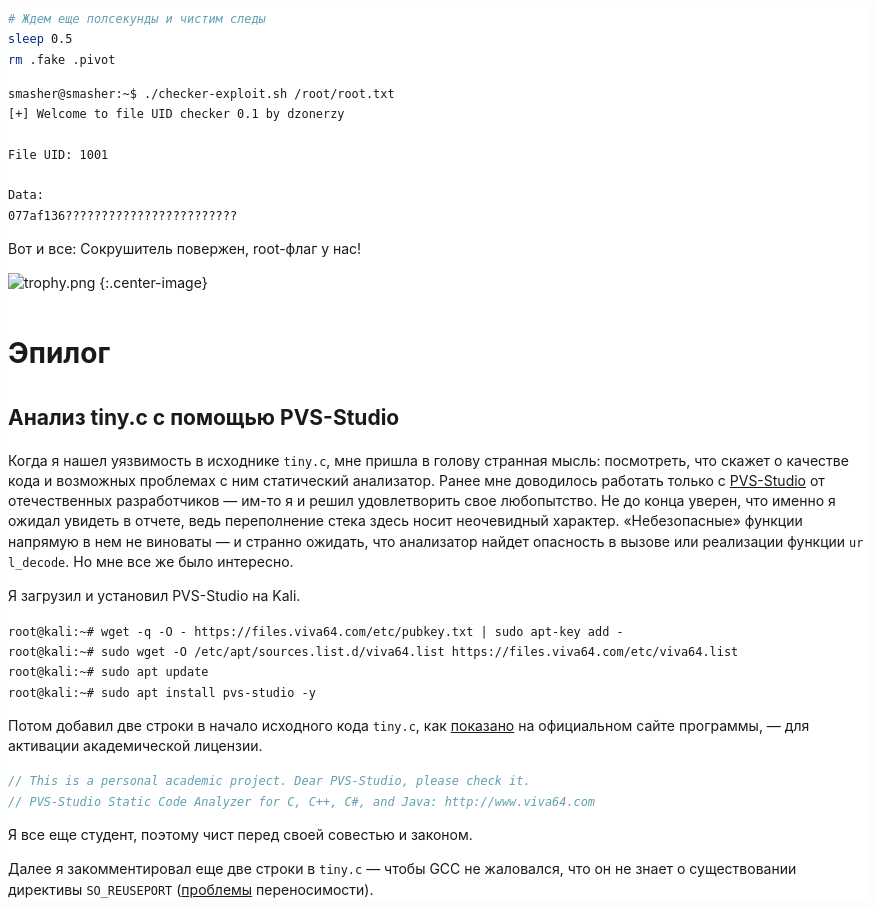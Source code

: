 ```bash
# Ждем еще полсекунды и чистим следы
sleep 0.5
rm .fake .pivot
```

```
smasher@smasher:~$ ./checker-exploit.sh /root/root.txt
[+] Welcome to file UID checker 0.1 by dzonerzy

File UID: 1001

Data:
077af136????????????????????????
```

Вот и все: Сокрушитель повержен, root-флаг у нас!

![trophy.png](/assets/images/pwn-kingdom/smasher/trophy.png)
{:.center-image}

# Эпилог

## Анализ tiny.c с помощью PVS-Studio

Когда я нашел уязвимость в исходнике `tiny.c`, мне пришла в голову странная мысль: посмотреть, что скажет о качестве кода и возможных проблемах с ним статический анализатор. Ранее мне доводилось работать только с [PVS-Studio](https://ru.wikipedia.org/wiki/PVS-Studio) от отечественных разработчиков — им-то я и решил удовлетворить свое любопытство. Не до конца уверен, что именно я ожидал увидеть в отчете, ведь переполнение стека здесь носит неочевидный характер. «Небезопасные» функции напрямую в нем не виноваты — и странно ожидать, что анализатор найдет опасность в вызове или реализации функции `url_decode`. Но мне все же было интересно.

Я загрузил и установил PVS-Studio на Kali.

```
root@kali:~# wget -q -O - https://files.viva64.com/etc/pubkey.txt | sudo apt-key add -
root@kali:~# sudo wget -O /etc/apt/sources.list.d/viva64.list https://files.viva64.com/etc/viva64.list
root@kali:~# sudo apt update
root@kali:~# sudo apt install pvs-studio -y
```

Потом добавил две строки в начало исходного кода `tiny.c`, как [показано](https://www.viva64.com/ru/b/0457/#ID0EJLAE) на официальном сайте программы, — для активации академической лицензии.

```c
// This is a personal academic project. Dear PVS-Studio, please check it.
// PVS-Studio Static Code Analyzer for C, C++, C#, and Java: http://www.viva64.com
```

Я все еще студент, поэтому чист перед своей совестью и законом.

Далее я закомментировал еще две строки в `tiny.c` — чтобы GCC не жаловался, что он не знает о существовании директивы `SO_REUSEPORT` ([проблемы](https://stackoverflow.com/a/14388707) переносимости).


[//]: # (2019-11-20)